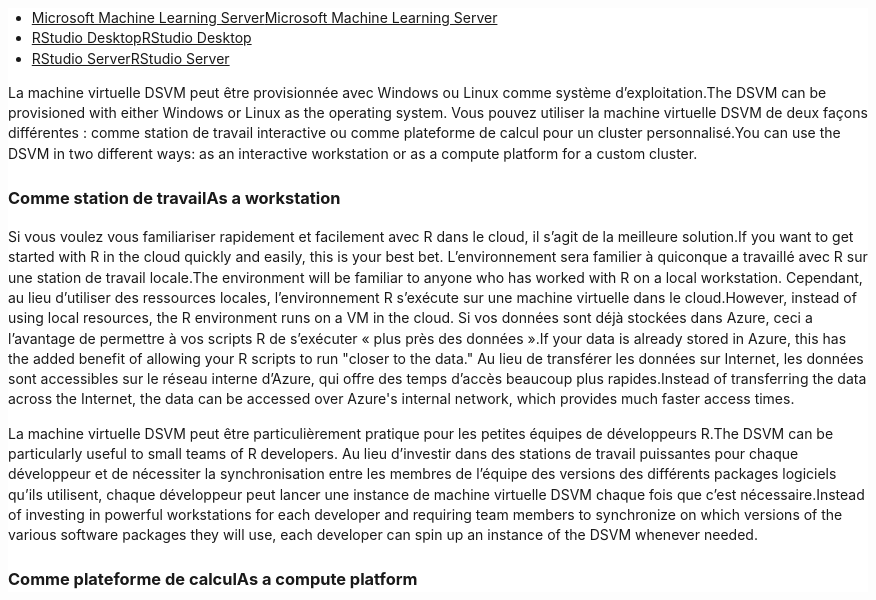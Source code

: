 * [<span data-ttu-id="ef0a1-132">Microsoft Machine Learning Server</span><span class="sxs-lookup"><span data-stu-id="ef0a1-132">Microsoft Machine Learning Server</span></span>](https://docs.microsoft.com/machine-learning-server/what-is-machine-learning-server)
* [<span data-ttu-id="ef0a1-133">RStudio Desktop</span><span class="sxs-lookup"><span data-stu-id="ef0a1-133">RStudio Desktop</span></span>](https://www.rstudio.com/products/rstudio/#Desktop)
* [<span data-ttu-id="ef0a1-134">RStudio Server</span><span class="sxs-lookup"><span data-stu-id="ef0a1-134">RStudio Server</span></span>](https://www.rstudio.com/products/rstudio/#Server)

<span data-ttu-id="ef0a1-135">La machine virtuelle DSVM peut être provisionnée avec Windows ou Linux comme système d’exploitation.</span><span class="sxs-lookup"><span data-stu-id="ef0a1-135">The DSVM can be provisioned with either Windows or Linux as the operating system.</span></span>  <span data-ttu-id="ef0a1-136">Vous pouvez utiliser la machine virtuelle DSVM de deux façons différentes : comme station de travail interactive ou comme plateforme de calcul pour un cluster personnalisé.</span><span class="sxs-lookup"><span data-stu-id="ef0a1-136">You can use the DSVM in two different ways:  as an interactive workstation or as a compute platform for a custom cluster.</span></span>

### <a name="as-a-workstation"></a><span data-ttu-id="ef0a1-137">Comme station de travail</span><span class="sxs-lookup"><span data-stu-id="ef0a1-137">As a workstation</span></span>

<span data-ttu-id="ef0a1-138">Si vous voulez vous familiariser rapidement et facilement avec R dans le cloud, il s’agit de la meilleure solution.</span><span class="sxs-lookup"><span data-stu-id="ef0a1-138">If you want to get started with R in the cloud quickly and easily, this is your best bet.</span></span>  <span data-ttu-id="ef0a1-139">L’environnement sera familier à quiconque a travaillé avec R sur une station de travail locale.</span><span class="sxs-lookup"><span data-stu-id="ef0a1-139">The environment will be familiar to anyone who has worked with R on a local workstation.</span></span>  <span data-ttu-id="ef0a1-140">Cependant, au lieu d’utiliser des ressources locales, l’environnement R s’exécute sur une machine virtuelle dans le cloud.</span><span class="sxs-lookup"><span data-stu-id="ef0a1-140">However, instead of using local resources, the R environment runs on a VM in the cloud.</span></span>  <span data-ttu-id="ef0a1-141">Si vos données sont déjà stockées dans Azure, ceci a l’avantage de permettre à vos scripts R de s’exécuter « plus près des données ».</span><span class="sxs-lookup"><span data-stu-id="ef0a1-141">If your data is already stored in Azure, this has the added benefit of allowing your R scripts to run "closer to the data."</span></span> <span data-ttu-id="ef0a1-142">Au lieu de transférer les données sur Internet, les données sont accessibles sur le réseau interne d’Azure, qui offre des temps d’accès beaucoup plus rapides.</span><span class="sxs-lookup"><span data-stu-id="ef0a1-142">Instead of transferring the data across the Internet, the data can be accessed over Azure's internal network, which provides much faster access times.</span></span>

<span data-ttu-id="ef0a1-143">La machine virtuelle DSVM peut être particulièrement pratique pour les petites équipes de développeurs R.</span><span class="sxs-lookup"><span data-stu-id="ef0a1-143">The DSVM can be particularly useful to small teams of R developers.</span></span>  <span data-ttu-id="ef0a1-144">Au lieu d’investir dans des stations de travail puissantes pour chaque développeur et de nécessiter la synchronisation entre les membres de l’équipe des versions des différents packages logiciels qu’ils utilisent, chaque développeur peut lancer une instance de machine virtuelle DSVM chaque fois que c’est nécessaire.</span><span class="sxs-lookup"><span data-stu-id="ef0a1-144">Instead of investing in powerful workstations for each developer and requiring team members to synchronize on which versions of the various software packages they will use, each developer can spin up an instance of the DSVM whenever needed.</span></span>

### <a name="as-a-compute-platform"></a><span data-ttu-id="ef0a1-145">Comme plateforme de calcul</span><span class="sxs-lookup"><span data-stu-id="ef0a1-145">As a compute platform</span></span>
